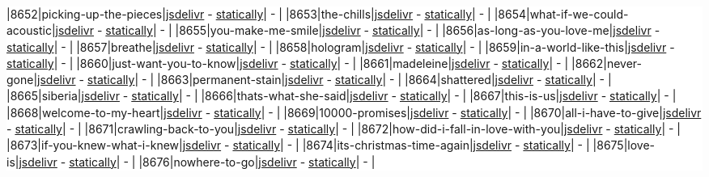 |8652|picking-up-the-pieces|[jsdelivr](https://cdn.jsdelivr.net/gh/dbchord/c1-1-3/5001-10000/8501-9000/picking-up-the-pieces.webp) - [statically](https://cdn.statically.io/gh/dbchord/c1-1-3/i/5001-10000/8501-9000/picking-up-the-pieces.webp)| - |
|8653|the-chills|[jsdelivr](https://cdn.jsdelivr.net/gh/dbchord/c1-1-3/5001-10000/8501-9000/the-chills.webp) - [statically](https://cdn.statically.io/gh/dbchord/c1-1-3/i/5001-10000/8501-9000/the-chills.webp)| - |
|8654|what-if-we-could-acoustic|[jsdelivr](https://cdn.jsdelivr.net/gh/dbchord/c1-1-3/5001-10000/8501-9000/what-if-we-could-acoustic.webp) - [statically](https://cdn.statically.io/gh/dbchord/c1-1-3/i/5001-10000/8501-9000/what-if-we-could-acoustic.webp)| - |
|8655|you-make-me-smile|[jsdelivr](https://cdn.jsdelivr.net/gh/dbchord/c1-1-3/5001-10000/8501-9000/you-make-me-smile.webp) - [statically](https://cdn.statically.io/gh/dbchord/c1-1-3/i/5001-10000/8501-9000/you-make-me-smile.webp)| - |
|8656|as-long-as-you-love-me|[jsdelivr](https://cdn.jsdelivr.net/gh/dbchord/c1-1-3/5001-10000/8501-9000/as-long-as-you-love-me.webp) - [statically](https://cdn.statically.io/gh/dbchord/c1-1-3/i/5001-10000/8501-9000/as-long-as-you-love-me.webp)| - |
|8657|breathe|[jsdelivr](https://cdn.jsdelivr.net/gh/dbchord/c1-1-3/5001-10000/8501-9000/breathe.webp) - [statically](https://cdn.statically.io/gh/dbchord/c1-1-3/i/5001-10000/8501-9000/breathe.webp)| - |
|8658|hologram|[jsdelivr](https://cdn.jsdelivr.net/gh/dbchord/c1-1-3/5001-10000/8501-9000/hologram.webp) - [statically](https://cdn.statically.io/gh/dbchord/c1-1-3/i/5001-10000/8501-9000/hologram.webp)| - |
|8659|in-a-world-like-this|[jsdelivr](https://cdn.jsdelivr.net/gh/dbchord/c1-1-3/5001-10000/8501-9000/in-a-world-like-this.webp) - [statically](https://cdn.statically.io/gh/dbchord/c1-1-3/i/5001-10000/8501-9000/in-a-world-like-this.webp)| - |
|8660|just-want-you-to-know|[jsdelivr](https://cdn.jsdelivr.net/gh/dbchord/c1-1-3/5001-10000/8501-9000/just-want-you-to-know.webp) - [statically](https://cdn.statically.io/gh/dbchord/c1-1-3/i/5001-10000/8501-9000/just-want-you-to-know.webp)| - |
|8661|madeleine|[jsdelivr](https://cdn.jsdelivr.net/gh/dbchord/c1-1-3/5001-10000/8501-9000/madeleine.webp) - [statically](https://cdn.statically.io/gh/dbchord/c1-1-3/i/5001-10000/8501-9000/madeleine.webp)| - |
|8662|never-gone|[jsdelivr](https://cdn.jsdelivr.net/gh/dbchord/c1-1-3/5001-10000/8501-9000/never-gone.webp) - [statically](https://cdn.statically.io/gh/dbchord/c1-1-3/i/5001-10000/8501-9000/never-gone.webp)| - |
|8663|permanent-stain|[jsdelivr](https://cdn.jsdelivr.net/gh/dbchord/c1-1-3/5001-10000/8501-9000/permanent-stain.webp) - [statically](https://cdn.statically.io/gh/dbchord/c1-1-3/i/5001-10000/8501-9000/permanent-stain.webp)| - |
|8664|shattered|[jsdelivr](https://cdn.jsdelivr.net/gh/dbchord/c1-1-3/5001-10000/8501-9000/shattered.webp) - [statically](https://cdn.statically.io/gh/dbchord/c1-1-3/i/5001-10000/8501-9000/shattered.webp)| - |
|8665|siberia|[jsdelivr](https://cdn.jsdelivr.net/gh/dbchord/c1-1-3/5001-10000/8501-9000/siberia.webp) - [statically](https://cdn.statically.io/gh/dbchord/c1-1-3/i/5001-10000/8501-9000/siberia.webp)| - |
|8666|thats-what-she-said|[jsdelivr](https://cdn.jsdelivr.net/gh/dbchord/c1-1-3/5001-10000/8501-9000/thats-what-she-said.webp) - [statically](https://cdn.statically.io/gh/dbchord/c1-1-3/i/5001-10000/8501-9000/thats-what-she-said.webp)| - |
|8667|this-is-us|[jsdelivr](https://cdn.jsdelivr.net/gh/dbchord/c1-1-3/5001-10000/8501-9000/this-is-us.webp) - [statically](https://cdn.statically.io/gh/dbchord/c1-1-3/i/5001-10000/8501-9000/this-is-us.webp)| - |
|8668|welcome-to-my-heart|[jsdelivr](https://cdn.jsdelivr.net/gh/dbchord/c1-1-3/5001-10000/8501-9000/welcome-to-my-heart.webp) - [statically](https://cdn.statically.io/gh/dbchord/c1-1-3/i/5001-10000/8501-9000/welcome-to-my-heart.webp)| - |
|8669|10000-promises|[jsdelivr](https://cdn.jsdelivr.net/gh/dbchord/c1-1-3/5001-10000/8501-9000/10000-promises.webp) - [statically](https://cdn.statically.io/gh/dbchord/c1-1-3/i/5001-10000/8501-9000/10000-promises.webp)| - |
|8670|all-i-have-to-give|[jsdelivr](https://cdn.jsdelivr.net/gh/dbchord/c1-1-3/5001-10000/8501-9000/all-i-have-to-give.webp) - [statically](https://cdn.statically.io/gh/dbchord/c1-1-3/i/5001-10000/8501-9000/all-i-have-to-give.webp)| - |
|8671|crawling-back-to-you|[jsdelivr](https://cdn.jsdelivr.net/gh/dbchord/c1-1-3/5001-10000/8501-9000/crawling-back-to-you.webp) - [statically](https://cdn.statically.io/gh/dbchord/c1-1-3/i/5001-10000/8501-9000/crawling-back-to-you.webp)| - |
|8672|how-did-i-fall-in-love-with-you|[jsdelivr](https://cdn.jsdelivr.net/gh/dbchord/c1-1-3/5001-10000/8501-9000/how-did-i-fall-in-love-with-you.webp) - [statically](https://cdn.statically.io/gh/dbchord/c1-1-3/i/5001-10000/8501-9000/how-did-i-fall-in-love-with-you.webp)| - |
|8673|if-you-knew-what-i-knew|[jsdelivr](https://cdn.jsdelivr.net/gh/dbchord/c1-1-3/5001-10000/8501-9000/if-you-knew-what-i-knew.webp) - [statically](https://cdn.statically.io/gh/dbchord/c1-1-3/i/5001-10000/8501-9000/if-you-knew-what-i-knew.webp)| - |
|8674|its-christmas-time-again|[jsdelivr](https://cdn.jsdelivr.net/gh/dbchord/c1-1-3/5001-10000/8501-9000/its-christmas-time-again.webp) - [statically](https://cdn.statically.io/gh/dbchord/c1-1-3/i/5001-10000/8501-9000/its-christmas-time-again.webp)| - |
|8675|love-is|[jsdelivr](https://cdn.jsdelivr.net/gh/dbchord/c1-1-3/5001-10000/8501-9000/love-is.webp) - [statically](https://cdn.statically.io/gh/dbchord/c1-1-3/i/5001-10000/8501-9000/love-is.webp)| - |
|8676|nowhere-to-go|[jsdelivr](https://cdn.jsdelivr.net/gh/dbchord/c1-1-3/5001-10000/8501-9000/nowhere-to-go.webp) - [statically](https://cdn.statically.io/gh/dbchord/c1-1-3/i/5001-10000/8501-9000/nowhere-to-go.webp)| - |